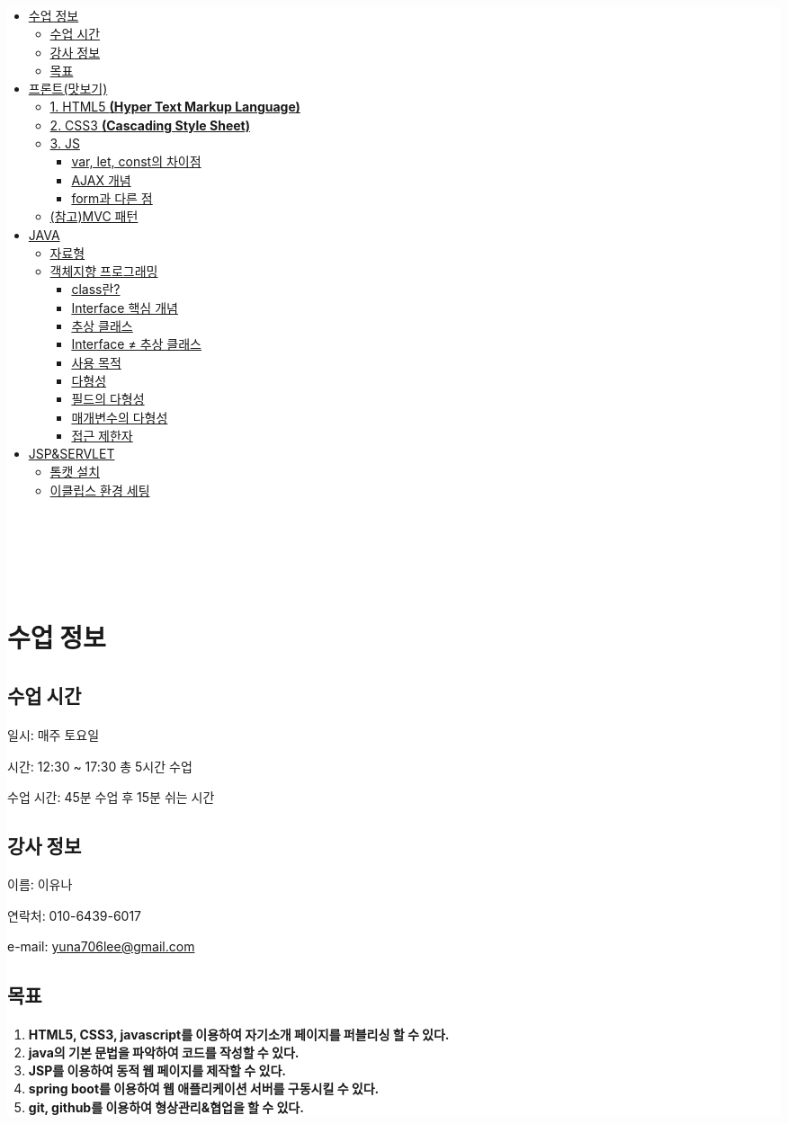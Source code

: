 - [수업 정보](#수업-정보)
  * [수업 시간](#수업-시간)
  * [강사 정보](#강사-정보)
  * [목표](#목표)
- [프론트(맛보기)](#프론트맛보기)
  * [1. HTML5 **(Hyper Text Markup Language)**](#1-html5-hyper-text-markup-language)
  * [2. CSS3 ****(Cascading Style Sheet)****](#2-css3-cascading-style-sheet)
  * [3. JS](#3-js)
    + [var, let, const의 차이점](#var-let-const의-차이점)
    + [AJAX 개념](#ajax-개념)
    + [form과 다른 점](#form과-다른-점)
  * [(참고)MVC 패턴](#참고mvc-패턴)
- [JAVA](#java)
  * [자료형](#자료형)
  * [객체지향 프로그래밍](#객체지향-프로그래밍)
    + [class란?](#class란)
    + [Interface 핵심 개념](#interface-핵심-개념)
    + [추상 클래스](#추상-클래스)
    + [Interface ≠ 추상 클래스](#interface-≠-추상-클래스)
    + [사용 목적](#사용-목적)
    + [다형성](#다형성)
    + [필드의 다형성](#필드의-다형성)
    + [매개변수의 다형성](#매개변수의-다형성)
    + [접근 제한자](#접근-제한자)
- [JSP&SERVLET](#jspservlet)
    + [톰캣 설치](#톰캣-설치)
    + [이클립스 환경 세팅](#이클립스-환경-세팅)

<br><br><br><br>
# 수업 정보

## 수업 시간

일시: 매주 토요일 

시간: 12:30 ~ 17:30 총 5시간 수업

수업 시간: 45분 수업 후 15분 쉬는 시간

## 강사 정보

이름: 이유나

연락처: 010-6439-6017

e-mail: yuna706lee@gmail.com

## 목표

1. **HTML5, CSS3, javascript를 이용하여 자기소개 페이지를 퍼블리싱 할 수 있다.**
2. **java의 기본 문법을 파악하여 코드를 작성할 수 있다.**
3. **JSP를 이용하여 동적 웹 페이지를 제작할 수 있다.**
4. **spring boot를 이용하여 웹 애플리케이션 서버를 구동시킬 수 있다.**
5. **git, github를 이용하여 형상관리&협업을 할 수 있다.**

